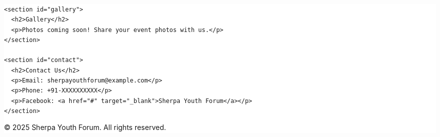    <section id="gallery">
      <h2>Gallery</h2>
      <p>Photos coming soon! Share your event photos with us.</p>
    </section>

    <section id="contact">
      <h2>Contact Us</h2>
      <p>Email: sherpayouthforum@example.com</p>
      <p>Phone: +91-XXXXXXXXXX</p>
      <p>Facebook: <a href="#" target="_blank">Sherpa Youth Forum</a></p>
    </section>
  </main>

  <footer>
    &copy; 2025 Sherpa Youth Forum. All rights reserved.
  </footer>
</body>
</html>
